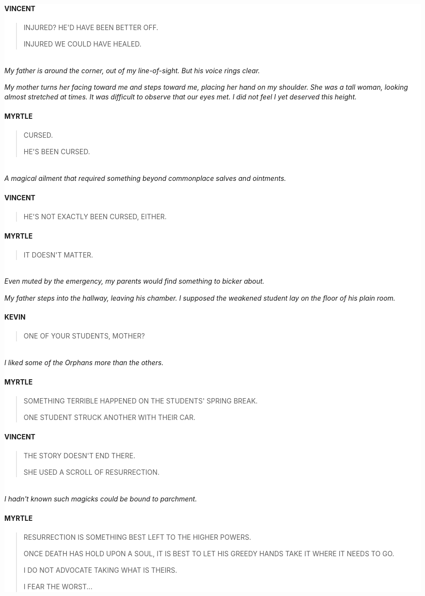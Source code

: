 #### VINCENT

> INJURED? HE'D HAVE BEEN BETTER OFF.
> 
> INJURED WE COULD HAVE HEALED.

<BR><I>My father is around the corner, out of my line-of-sight. But his voice rings clear.</i>

<i>My mother turns her facing toward me and steps toward me, placing her hand on my shoulder. She was a tall woman, looking almost stretched at times. It was difficult to observe that our eyes met. I did not feel I yet deserved this height.</i>

#### MYRTLE

> CURSED.
> 
> HE'S BEEN CURSED.

<BR><I>A magical ailment that required something beyond commonplace salves and ointments.</i>

#### VINCENT

> HE'S NOT EXACTLY BEEN CURSED, EITHER.

#### MYRTLE

> IT DOESN'T MATTER. 

<BR><I>Even muted by the emergency, my parents would find something to bicker about.</i>

<i>My father steps into the hallway, leaving his chamber. I supposed the weakened student lay on the floor of his plain room.</i>

#### KEVIN

> ONE OF YOUR STUDENTS, MOTHER?

<BR><I>I liked some of the Orphans more than the others.</i>

#### MYRTLE

> SOMETHING TERRIBLE HAPPENED ON THE STUDENTS' SPRING BREAK.
> 
> ONE STUDENT STRUCK ANOTHER WITH THEIR CAR.

#### VINCENT

> THE STORY DOESN'T END THERE.
> 
> SHE USED A SCROLL OF RESURRECTION.

<BR><I>I hadn't known such magicks could be bound to parchment.</i>

#### MYRTLE

> RESURRECTION IS SOMETHING BEST LEFT TO THE HIGHER POWERS.
> 
> ONCE DEATH HAS HOLD UPON A SOUL, IT IS BEST TO LET HIS GREEDY HANDS TAKE IT WHERE IT NEEDS TO GO.
> 
> I DO NOT ADVOCATE TAKING WHAT IS THEIRS.
> 
> I FEAR THE WORST...
